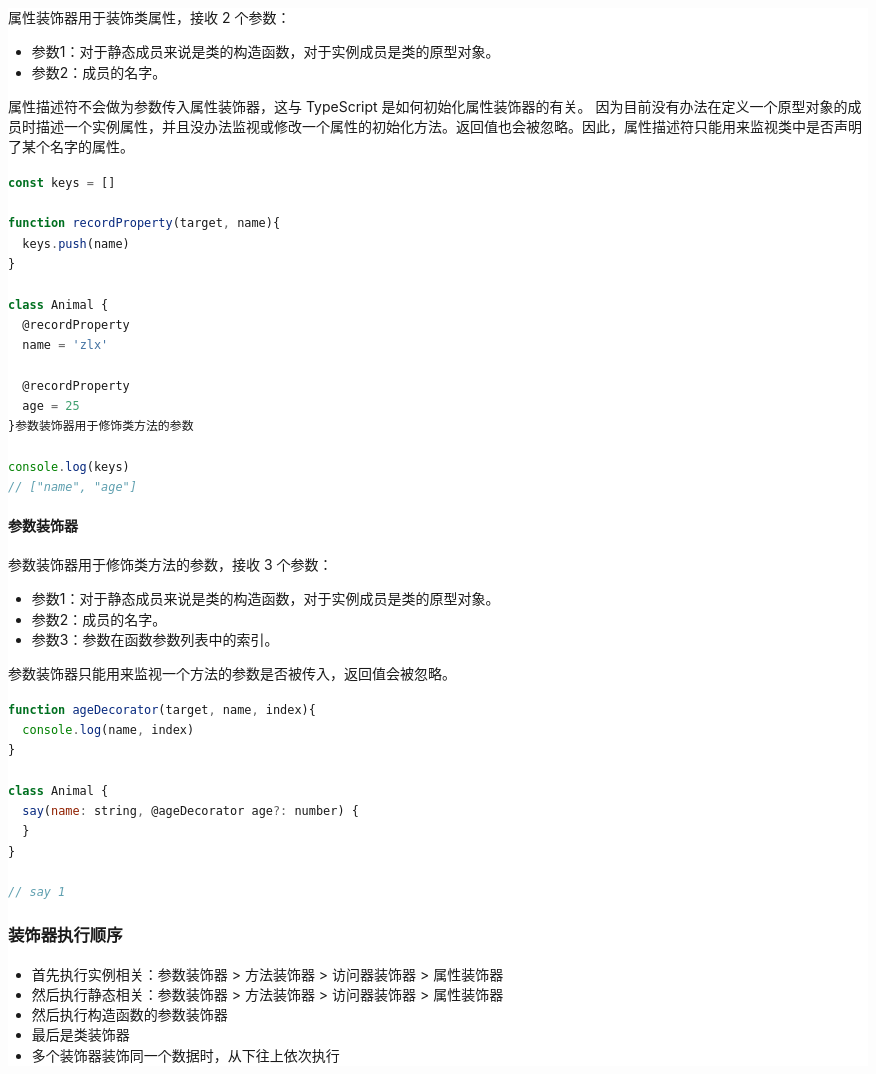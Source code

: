 属性装饰器用于装饰类属性，接收 2 个参数：   

- 参数1：对于静态成员来说是类的构造函数，对于实例成员是类的原型对象。
- 参数2：成员的名字。

属性描述符不会做为参数传入属性装饰器，这与 TypeScript 是如何初始化属性装饰器的有关。 因为目前没有办法在定义一个原型对象的成员时描述一个实例属性，并且没办法监视或修改一个属性的初始化方法。返回值也会被忽略。因此，属性描述符只能用来监视类中是否声明了某个名字的属性。      

```javascript
const keys = []

function recordProperty(target, name){
  keys.push(name)
}

class Animal {
  @recordProperty
  name = 'zlx'

  @recordProperty
  age = 25
}参数装饰器用于修饰类方法的参数

console.log(keys)
// ["name", "age"]
```

#### 参数装饰器

参数装饰器用于修饰类方法的参数，接收 3 个参数：   

- 参数1：对于静态成员来说是类的构造函数，对于实例成员是类的原型对象。   
- 参数2：成员的名字。   
- 参数3：参数在函数参数列表中的索引。   

参数装饰器只能用来监视一个方法的参数是否被传入，返回值会被忽略。   

```javascript
function ageDecorator(target, name, index){
  console.log(name, index)
}

class Animal {
  say(name: string, @ageDecorator age?: number) {
  }
}

// say 1
```

### 装饰器执行顺序

- 首先执行实例相关：参数装饰器 > 方法装饰器 > 访问器装饰器 > 属性装饰器   
- 然后执行静态相关：参数装饰器 > 方法装饰器 > 访问器装饰器 > 属性装饰器   
- 然后执行构造函数的参数装饰器   
- 最后是类装饰器   
- 多个装饰器装饰同一个数据时，从下往上依次执行      
